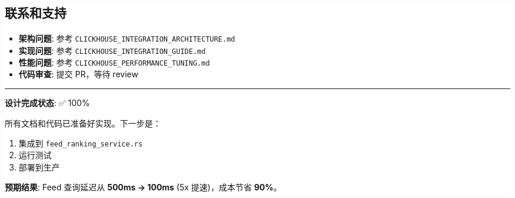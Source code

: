 ## 联系和支持

- **架构问题**: 参考 `CLICKHOUSE_INTEGRATION_ARCHITECTURE.md`
- **实现问题**: 参考 `CLICKHOUSE_INTEGRATION_GUIDE.md`
- **性能问题**: 参考 `CLICKHOUSE_PERFORMANCE_TUNING.md`
- **代码审查**: 提交 PR，等待 review

---

**设计完成状态**: ✅ 100%

所有文档和代码已准备好实现。下一步是：
1. 集成到 `feed_ranking_service.rs`
2. 运行测试
3. 部署到生产

**预期结果**: Feed 查询延迟从 **500ms → 100ms** (5x 提速)，成本节省 **90%**。
